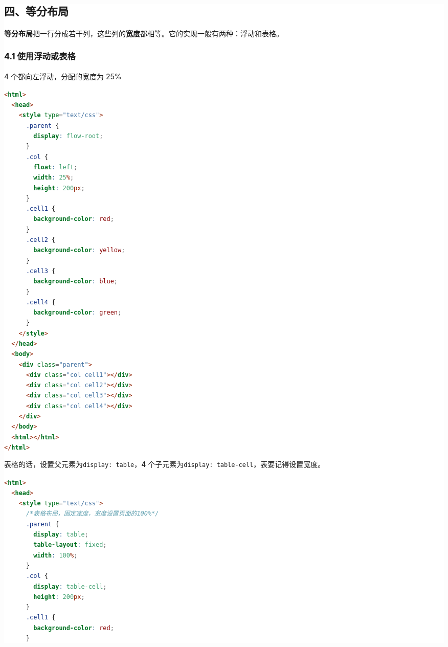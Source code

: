 ## 四、等分布局

**等分布局**把一行分成若干列，这些列的**宽度**都相等。它的实现一般有两种：浮动和表格。

### 4.1 使用浮动或表格

4 个都向左浮动，分配的宽度为 25%

```html
<html>
  <head>
    <style type="text/css">
      .parent {
        display: flow-root;
      }
      .col {
        float: left;
        width: 25%;
        height: 200px;
      }
      .cell1 {
        background-color: red;
      }
      .cell2 {
        background-color: yellow;
      }
      .cell3 {
        background-color: blue;
      }
      .cell4 {
        background-color: green;
      }
    </style>
  </head>
  <body>
    <div class="parent">
      <div class="col cell1"></div>
      <div class="col cell2"></div>
      <div class="col cell3"></div>
      <div class="col cell4"></div>
    </div>
  </body>
  <html></html>
</html>
```

表格的话，设置父元素为`display: table`，4 个子元素为`display: table-cell`，表要记得设置宽度。

```html
<html>
  <head>
    <style type="text/css">
      /*表格布局，固定宽度，宽度设置页面的100%*/
      .parent {
        display: table;
        table-layout: fixed;
        width: 100%;
      }
      .col {
        display: table-cell;
        height: 200px;
      }
      .cell1 {
        background-color: red;
      }
```